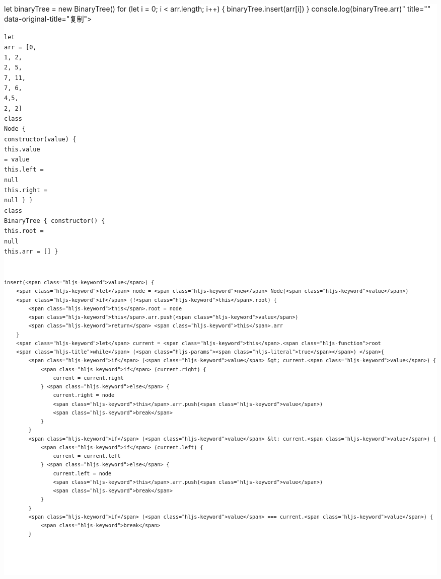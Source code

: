 let binaryTree = new BinaryTree()
for (let i = 0; i < arr.length; i++) {
    binaryTree.insert(arr[i])
}
console.log(binaryTree.arr)" title="" data-original-title="复制"></span>
      <span type="button" class="saveToNote code-tool" data-toggle="tooltip" data-placement="top" title="" data-original-title="放进笔记"></span>
      </div>
      </div><pre class="hljs cs"><code><span class="hljs-keyword">let</span> arr = [<span class="hljs-number">0</span>, <span class="hljs-number">1</span>, <span class="hljs-number">2</span>, <span class="hljs-number">2</span>, <span class="hljs-number">5</span>, <span class="hljs-number">7</span>, <span class="hljs-number">11</span>, <span class="hljs-number">7</span>, <span class="hljs-number">6</span>, <span class="hljs-number">4</span>,<span class="hljs-number">5</span>, <span class="hljs-number">2</span>, <span class="hljs-number">2</span>]
<span class="hljs-keyword">class</span> <span class="hljs-title">Node</span> {
    constructor(<span class="hljs-keyword">value</span>) {
        <span class="hljs-keyword">this</span>.<span class="hljs-keyword">value</span> = <span class="hljs-keyword">value</span>
        <span class="hljs-keyword">this</span>.left = <span class="hljs-literal">null</span>
        <span class="hljs-keyword">this</span>.right = <span class="hljs-literal">null</span>
    }
}
<span class="hljs-keyword">class</span> <span class="hljs-title">BinaryTree</span> {
    constructor() {
        <span class="hljs-keyword">this</span>.root = <span class="hljs-literal">null</span>
        <span class="hljs-keyword">this</span>.arr = []
    }

    insert(<span class="hljs-keyword">value</span>) {
        <span class="hljs-keyword">let</span> node = <span class="hljs-keyword">new</span> Node(<span class="hljs-keyword">value</span>)
        <span class="hljs-keyword">if</span> (!<span class="hljs-keyword">this</span>.root) {
            <span class="hljs-keyword">this</span>.root = node
            <span class="hljs-keyword">this</span>.arr.push(<span class="hljs-keyword">value</span>)
            <span class="hljs-keyword">return</span> <span class="hljs-keyword">this</span>.arr
        }
        <span class="hljs-keyword">let</span> current = <span class="hljs-keyword">this</span>.<span class="hljs-function">root
        <span class="hljs-title">while</span> (<span class="hljs-params"><span class="hljs-literal">true</span></span>) </span>{
            <span class="hljs-keyword">if</span> (<span class="hljs-keyword">value</span> &gt; current.<span class="hljs-keyword">value</span>) {
                <span class="hljs-keyword">if</span> (current.right) {
                    current = current.right
                } <span class="hljs-keyword">else</span> {
                    current.right = node
                    <span class="hljs-keyword">this</span>.arr.push(<span class="hljs-keyword">value</span>)
                    <span class="hljs-keyword">break</span>
                }
            }
            <span class="hljs-keyword">if</span> (<span class="hljs-keyword">value</span> &lt; current.<span class="hljs-keyword">value</span>) {
                <span class="hljs-keyword">if</span> (current.left) {
                    current = current.left
                } <span class="hljs-keyword">else</span> {
                    current.left = node
                    <span class="hljs-keyword">this</span>.arr.push(<span class="hljs-keyword">value</span>)
                    <span class="hljs-keyword">break</span>
                }
            }
            <span class="hljs-keyword">if</span> (<span class="hljs-keyword">value</span> === current.<span class="hljs-keyword">value</span>) {
                <span class="hljs-keyword">break</span>
            }